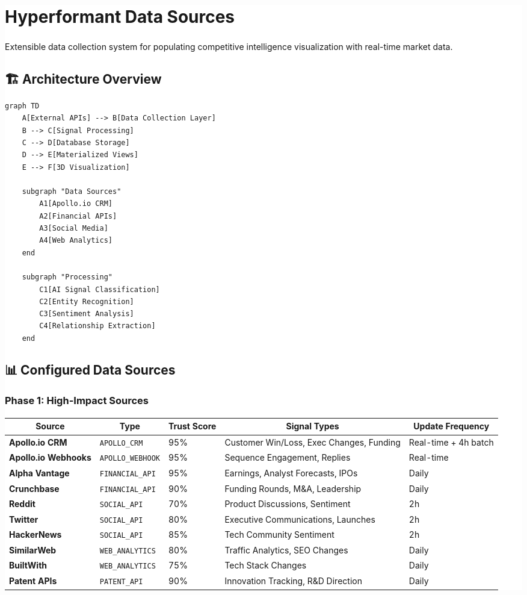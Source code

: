 # Hyperformant Data Sources

Extensible data collection system for populating competitive intelligence visualization with real-time market data.

## 🏗️ Architecture Overview

```mermaid
graph TD
    A[External APIs] --> B[Data Collection Layer]
    B --> C[Signal Processing]
    C --> D[Database Storage] 
    D --> E[Materialized Views]
    E --> F[3D Visualization]
    
    subgraph "Data Sources"
        A1[Apollo.io CRM]
        A2[Financial APIs]
        A3[Social Media]
        A4[Web Analytics]
    end
    
    subgraph "Processing"
        C1[AI Signal Classification]
        C2[Entity Recognition]
        C3[Sentiment Analysis]
        C4[Relationship Extraction]
    end
```

## 📊 Configured Data Sources

### **Phase 1: High-Impact Sources**

| Source | Type | Trust Score | Signal Types | Update Frequency |
|--------|------|-------------|--------------|------------------|
| **Apollo.io CRM** | `APOLLO_CRM` | 95% | Customer Win/Loss, Exec Changes, Funding | Real-time + 4h batch |
| **Apollo.io Webhooks** | `APOLLO_WEBHOOK` | 95% | Sequence Engagement, Replies | Real-time |
| **Alpha Vantage** | `FINANCIAL_API` | 95% | Earnings, Analyst Forecasts, IPOs | Daily |
| **Crunchbase** | `FINANCIAL_API` | 90% | Funding Rounds, M&A, Leadership | Daily |
| **Reddit** | `SOCIAL_API` | 70% | Product Discussions, Sentiment | 2h |
| **Twitter** | `SOCIAL_API` | 80% | Executive Communications, Launches | 2h |
| **HackerNews** | `SOCIAL_API` | 85% | Tech Community Sentiment | 2h |
| **SimilarWeb** | `WEB_ANALYTICS` | 80% | Traffic Analytics, SEO Changes | Daily |
| **BuiltWith** | `WEB_ANALYTICS` | 75% | Tech Stack Changes | Daily |
| **Patent APIs** | `PATENT_API` | 90% | Innovation Tracking, R&D Direction | Daily |
